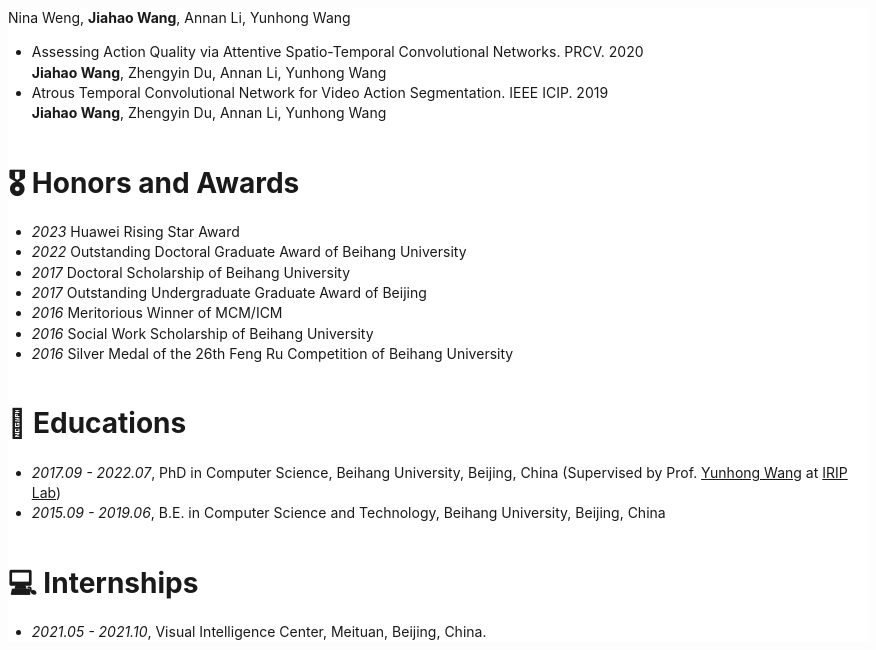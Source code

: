 Nina Weng, **Jiahao Wang**, Annan Li, Yunhong Wang
- Assessing Action Quality via Attentive Spatio-Temporal Convolutional Networks. PRCV. 2020  
**Jiahao Wang**, Zhengyin Du, Annan Li, Yunhong Wang
- Atrous Temporal Convolutional Network for Video Action Segmentation. IEEE ICIP. 2019  
**Jiahao Wang**, Zhengyin Du, Annan Li, Yunhong Wang

# 🎖 Honors and Awards
- *2023* Huawei Rising Star Award
- *2022* Outstanding Doctoral Graduate Award of Beihang University
- *2017* Doctoral Scholarship of Beihang University
- *2017* Outstanding Undergraduate Graduate Award of Beijing
- *2016* Meritorious Winner of MCM/ICM
- *2016* Social Work Scholarship of Beihang University
- *2016* Silver Medal of the 26th Feng Ru Competition of Beihang University

# 📖 Educations
- *2017.09 - 2022.07*, PhD in Computer Science, Beihang University, Beijing, China (Supervised by Prof. [Yunhong Wang](https://scholar.google.com/citations?user=0ez7lA0AAAAJ) at [IRIP Lab](https://irip.buaa.edu.cn/))
- *2015.09 - 2019.06*, B.E. in Computer Science and Technology, Beihang University, Beijing, China

# 💻 Internships
- *2021.05 - 2021.10*, Visual Intelligence Center, Meituan, Beijing, China.